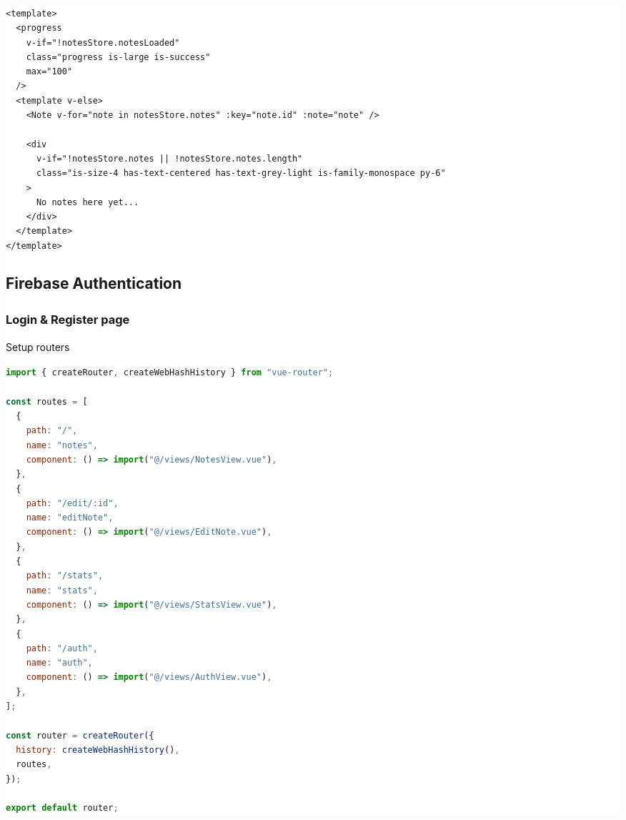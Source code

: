 ```vue
<template>
  <progress
    v-if="!notesStore.notesLoaded"
    class="progress is-large is-success"
    max="100"
  />
  <template v-else>
    <Note v-for="note in notesStore.notes" :key="note.id" :note="note" />

    <div
      v-if="!notesStore.notes || !notesStore.notes.length"
      class="is-size-4 has-text-centered has-text-grey-light is-family-monospace py-6"
    >
      No notes here yet...
    </div>
  </template>
</template>
```

## Firebase Authentication

### Login & Register page

Setup routers

```js
import { createRouter, createWebHashHistory } from "vue-router";

const routes = [
  {
    path: "/",
    name: "notes",
    component: () => import("@/views/NotesView.vue"),
  },
  {
    path: "/edit/:id",
    name: "editNote",
    component: () => import("@/views/EditNote.vue"),
  },
  {
    path: "/stats",
    name: "stats",
    component: () => import("@/views/StatsView.vue"),
  },
  {
    path: "/auth",
    name: "auth",
    component: () => import("@/views/AuthView.vue"),
  },
];

const router = createRouter({
  history: createWebHashHistory(),
  routes,
});

export default router;
```

